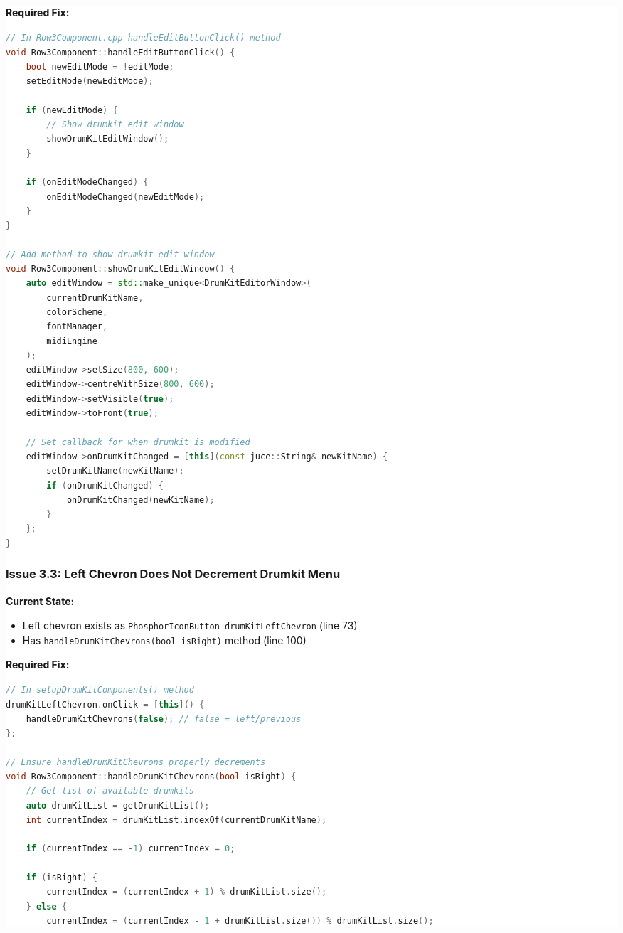 **Required Fix:**
```cpp
// In Row3Component.cpp handleEditButtonClick() method
void Row3Component::handleEditButtonClick() {
    bool newEditMode = !editMode;
    setEditMode(newEditMode);
    
    if (newEditMode) {
        // Show drumkit edit window
        showDrumKitEditWindow();
    }
    
    if (onEditModeChanged) {
        onEditModeChanged(newEditMode);
    }
}

// Add method to show drumkit edit window
void Row3Component::showDrumKitEditWindow() {
    auto editWindow = std::make_unique<DrumKitEditorWindow>(
        currentDrumKitName, 
        colorScheme, 
        fontManager,
        midiEngine
    );
    editWindow->setSize(800, 600);
    editWindow->centreWithSize(800, 600);
    editWindow->setVisible(true);
    editWindow->toFront(true);
    
    // Set callback for when drumkit is modified
    editWindow->onDrumKitChanged = [this](const juce::String& newKitName) {
        setDrumKitName(newKitName);
        if (onDrumKitChanged) {
            onDrumKitChanged(newKitName);
        }
    };
}
```

### Issue 3.3: Left Chevron Does Not Decrement Drumkit Menu
**Current State:**
- Left chevron exists as `PhosphorIconButton drumKitLeftChevron` (line 73)
- Has `handleDrumKitChevrons(bool isRight)` method (line 100)

**Required Fix:**
```cpp
// In setupDrumKitComponents() method
drumKitLeftChevron.onClick = [this]() {
    handleDrumKitChevrons(false); // false = left/previous
};

// Ensure handleDrumKitChevrons properly decrements
void Row3Component::handleDrumKitChevrons(bool isRight) {
    // Get list of available drumkits
    auto drumKitList = getDrumKitList();
    int currentIndex = drumKitList.indexOf(currentDrumKitName);
    
    if (currentIndex == -1) currentIndex = 0;
    
    if (isRight) {
        currentIndex = (currentIndex + 1) % drumKitList.size();
    } else {
        currentIndex = (currentIndex - 1 + drumKitList.size()) % drumKitList.size();
```